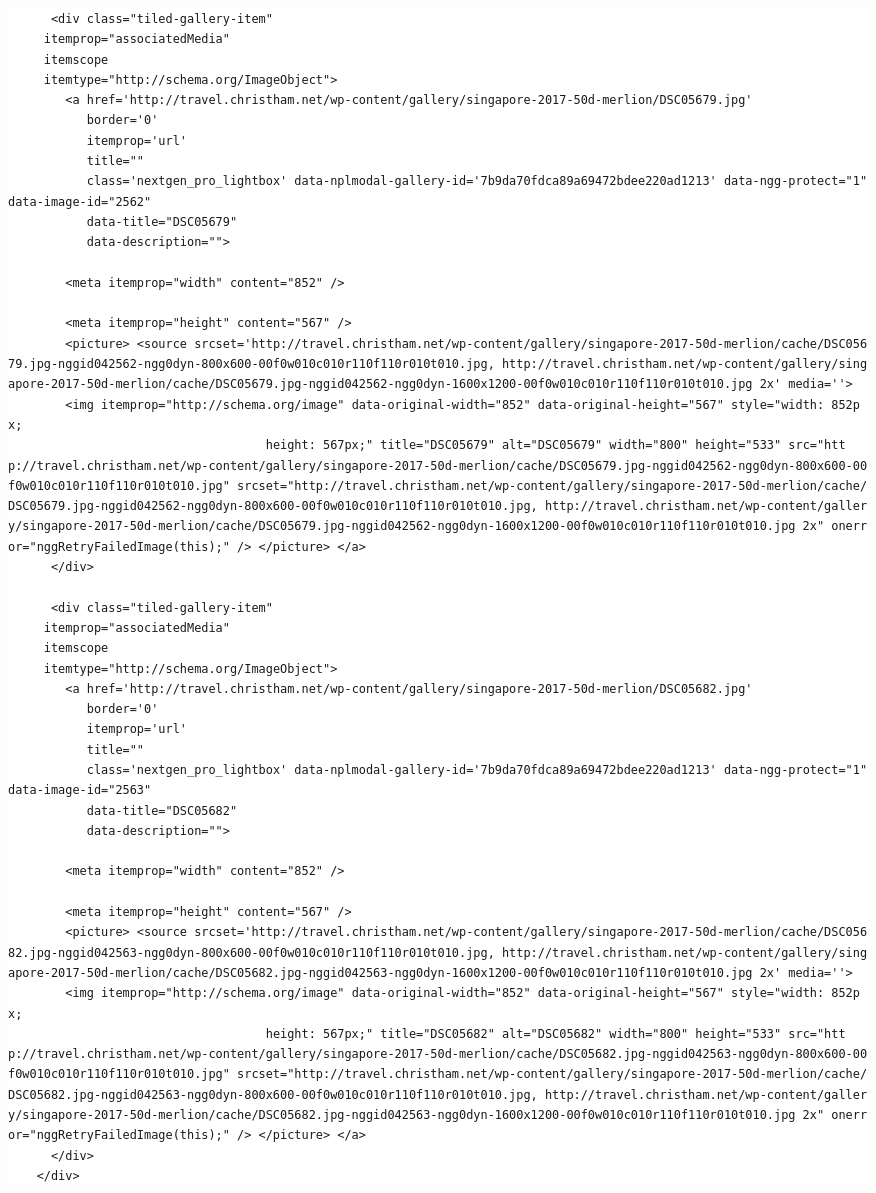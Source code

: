          <div class="tiled-gallery-item"
         itemprop="associatedMedia"
         itemscope
         itemtype="http://schema.org/ImageObject">
            <a href='http://travel.christham.net/wp-content/gallery/singapore-2017-50d-merlion/DSC05679.jpg'
               border='0'
               itemprop='url'
               title=""
               class='nextgen_pro_lightbox' data-nplmodal-gallery-id='7b9da70fdca89a69472bdee220ad1213' data-ngg-protect="1"               data-image-id="2562"
               data-title="DSC05679"
               data-description=""> 
            
            <meta itemprop="width" content="852" />
            
            <meta itemprop="height" content="567" />
            <picture> <source srcset='http://travel.christham.net/wp-content/gallery/singapore-2017-50d-merlion/cache/DSC05679.jpg-nggid042562-ngg0dyn-800x600-00f0w010c010r110f110r010t010.jpg, http://travel.christham.net/wp-content/gallery/singapore-2017-50d-merlion/cache/DSC05679.jpg-nggid042562-ngg0dyn-1600x1200-00f0w010c010r110f110r010t010.jpg 2x' media=''> 
            <img itemprop="http://schema.org/image" data-original-width="852" data-original-height="567" style="width: 852px;
                                        height: 567px;" title="DSC05679" alt="DSC05679" width="800" height="533" src="http://travel.christham.net/wp-content/gallery/singapore-2017-50d-merlion/cache/DSC05679.jpg-nggid042562-ngg0dyn-800x600-00f0w010c010r110f110r010t010.jpg" srcset="http://travel.christham.net/wp-content/gallery/singapore-2017-50d-merlion/cache/DSC05679.jpg-nggid042562-ngg0dyn-800x600-00f0w010c010r110f110r010t010.jpg, http://travel.christham.net/wp-content/gallery/singapore-2017-50d-merlion/cache/DSC05679.jpg-nggid042562-ngg0dyn-1600x1200-00f0w010c010r110f110r010t010.jpg 2x" onerror="nggRetryFailedImage(this);" /> </picture> </a>
          </div>
          
          <div class="tiled-gallery-item"
         itemprop="associatedMedia"
         itemscope
         itemtype="http://schema.org/ImageObject">
            <a href='http://travel.christham.net/wp-content/gallery/singapore-2017-50d-merlion/DSC05682.jpg'
               border='0'
               itemprop='url'
               title=""
               class='nextgen_pro_lightbox' data-nplmodal-gallery-id='7b9da70fdca89a69472bdee220ad1213' data-ngg-protect="1"               data-image-id="2563"
               data-title="DSC05682"
               data-description=""> 
            
            <meta itemprop="width" content="852" />
            
            <meta itemprop="height" content="567" />
            <picture> <source srcset='http://travel.christham.net/wp-content/gallery/singapore-2017-50d-merlion/cache/DSC05682.jpg-nggid042563-ngg0dyn-800x600-00f0w010c010r110f110r010t010.jpg, http://travel.christham.net/wp-content/gallery/singapore-2017-50d-merlion/cache/DSC05682.jpg-nggid042563-ngg0dyn-1600x1200-00f0w010c010r110f110r010t010.jpg 2x' media=''> 
            <img itemprop="http://schema.org/image" data-original-width="852" data-original-height="567" style="width: 852px;
                                        height: 567px;" title="DSC05682" alt="DSC05682" width="800" height="533" src="http://travel.christham.net/wp-content/gallery/singapore-2017-50d-merlion/cache/DSC05682.jpg-nggid042563-ngg0dyn-800x600-00f0w010c010r110f110r010t010.jpg" srcset="http://travel.christham.net/wp-content/gallery/singapore-2017-50d-merlion/cache/DSC05682.jpg-nggid042563-ngg0dyn-800x600-00f0w010c010r110f110r010t010.jpg, http://travel.christham.net/wp-content/gallery/singapore-2017-50d-merlion/cache/DSC05682.jpg-nggid042563-ngg0dyn-1600x1200-00f0w010c010r110f110r010t010.jpg 2x" onerror="nggRetryFailedImage(this);" /> </picture> </a>
          </div>
        </div>
        